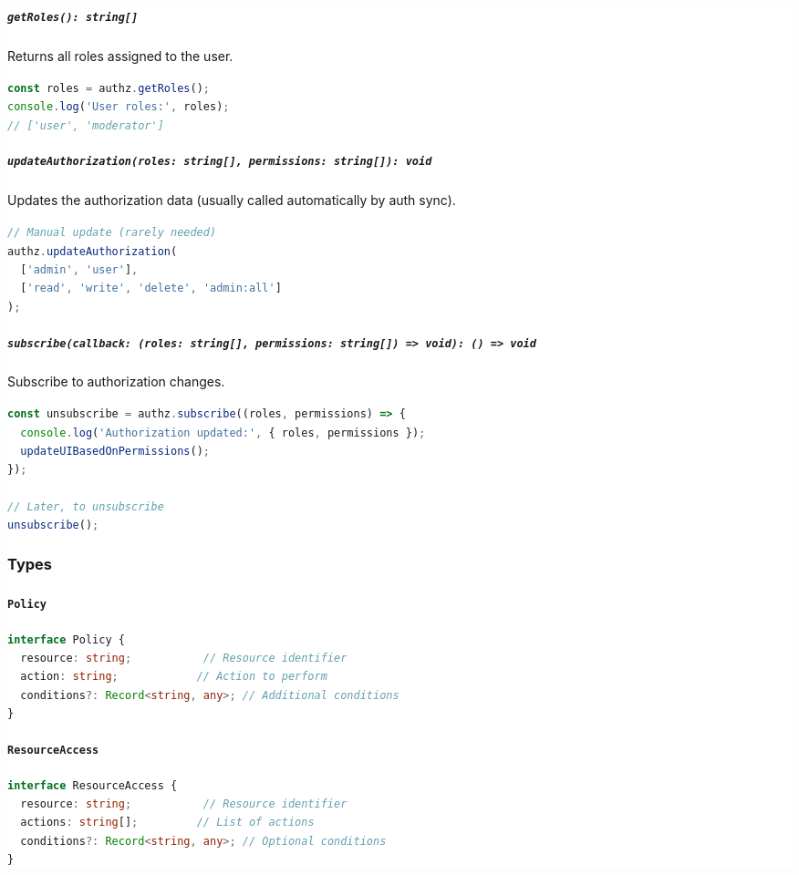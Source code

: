 ##### `getRoles(): string[]`
Returns all roles assigned to the user.

```typescript
const roles = authz.getRoles();
console.log('User roles:', roles);
// ['user', 'moderator']
```

##### `updateAuthorization(roles: string[], permissions: string[]): void`
Updates the authorization data (usually called automatically by auth sync).

```typescript
// Manual update (rarely needed)
authz.updateAuthorization(
  ['admin', 'user'],
  ['read', 'write', 'delete', 'admin:all']
);
```

##### `subscribe(callback: (roles: string[], permissions: string[]) => void): () => void`
Subscribe to authorization changes.

```typescript
const unsubscribe = authz.subscribe((roles, permissions) => {
  console.log('Authorization updated:', { roles, permissions });
  updateUIBasedOnPermissions();
});

// Later, to unsubscribe
unsubscribe();
```

### Types

#### `Policy`
```typescript
interface Policy {
  resource: string;           // Resource identifier
  action: string;            // Action to perform
  conditions?: Record<string, any>; // Additional conditions
}
```

#### `ResourceAccess`
```typescript
interface ResourceAccess {
  resource: string;           // Resource identifier
  actions: string[];         // List of actions
  conditions?: Record<string, any>; // Optional conditions
}
```
